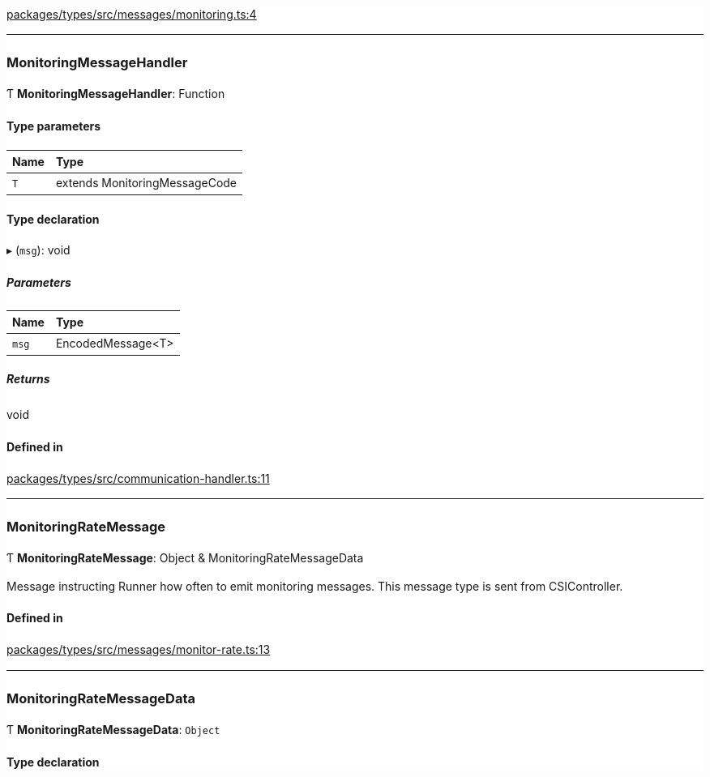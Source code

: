 [packages/types/src/messages/monitoring.ts:4](https://github.com/scramjetorg/transform-hub/blob/HEAD/packages/types/src/messages/monitoring.ts#L4)

___

### MonitoringMessageHandler

Ƭ **MonitoringMessageHandler**: Function

#### Type parameters

| Name | Type |
| :------ | :------ |
| `T` | extends MonitoringMessageCode |

#### Type declaration

▸ (`msg`): void

##### Parameters

| Name | Type |
| :------ | :------ |
| `msg` | EncodedMessage<T\> |

##### Returns

void

#### Defined in

[packages/types/src/communication-handler.ts:11](https://github.com/scramjetorg/transform-hub/blob/HEAD/packages/types/src/communication-handler.ts#L11)

___

### MonitoringRateMessage

Ƭ **MonitoringRateMessage**: Object & MonitoringRateMessageData

Message instructing Runner how often to emit monitoring messages.
This message type is sent from CSIController.

#### Defined in

[packages/types/src/messages/monitor-rate.ts:13](https://github.com/scramjetorg/transform-hub/blob/HEAD/packages/types/src/messages/monitor-rate.ts#L13)

___

### MonitoringRateMessageData

Ƭ **MonitoringRateMessageData**: `Object`

#### Type declaration
